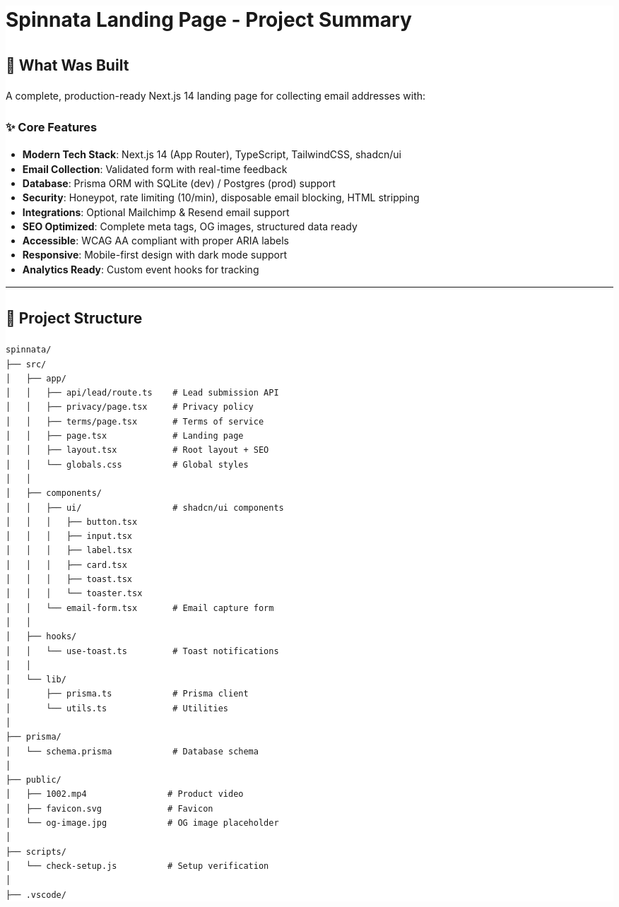 # Spinnata Landing Page - Project Summary

## 🎉 What Was Built

A complete, production-ready Next.js 14 landing page for collecting email addresses with:

### ✨ Core Features

- **Modern Tech Stack**: Next.js 14 (App Router), TypeScript, TailwindCSS, shadcn/ui
- **Email Collection**: Validated form with real-time feedback
- **Database**: Prisma ORM with SQLite (dev) / Postgres (prod) support
- **Security**: Honeypot, rate limiting (10/min), disposable email blocking, HTML stripping
- **Integrations**: Optional Mailchimp & Resend email support
- **SEO Optimized**: Complete meta tags, OG images, structured data ready
- **Accessible**: WCAG AA compliant with proper ARIA labels
- **Responsive**: Mobile-first design with dark mode support
- **Analytics Ready**: Custom event hooks for tracking

---

## 📁 Project Structure

```
spinnata/
├── src/
│   ├── app/
│   │   ├── api/lead/route.ts    # Lead submission API
│   │   ├── privacy/page.tsx     # Privacy policy
│   │   ├── terms/page.tsx       # Terms of service
│   │   ├── page.tsx             # Landing page
│   │   ├── layout.tsx           # Root layout + SEO
│   │   └── globals.css          # Global styles
│   │
│   ├── components/
│   │   ├── ui/                  # shadcn/ui components
│   │   │   ├── button.tsx
│   │   │   ├── input.tsx
│   │   │   ├── label.tsx
│   │   │   ├── card.tsx
│   │   │   ├── toast.tsx
│   │   │   └── toaster.tsx
│   │   └── email-form.tsx       # Email capture form
│   │
│   ├── hooks/
│   │   └── use-toast.ts         # Toast notifications
│   │
│   └── lib/
│       ├── prisma.ts            # Prisma client
│       └── utils.ts             # Utilities
│
├── prisma/
│   └── schema.prisma            # Database schema
│
├── public/
│   ├── 1002.mp4                # Product video
│   ├── favicon.svg             # Favicon
│   └── og-image.jpg            # OG image placeholder
│
├── scripts/
│   └── check-setup.js          # Setup verification
│
├── .vscode/
```